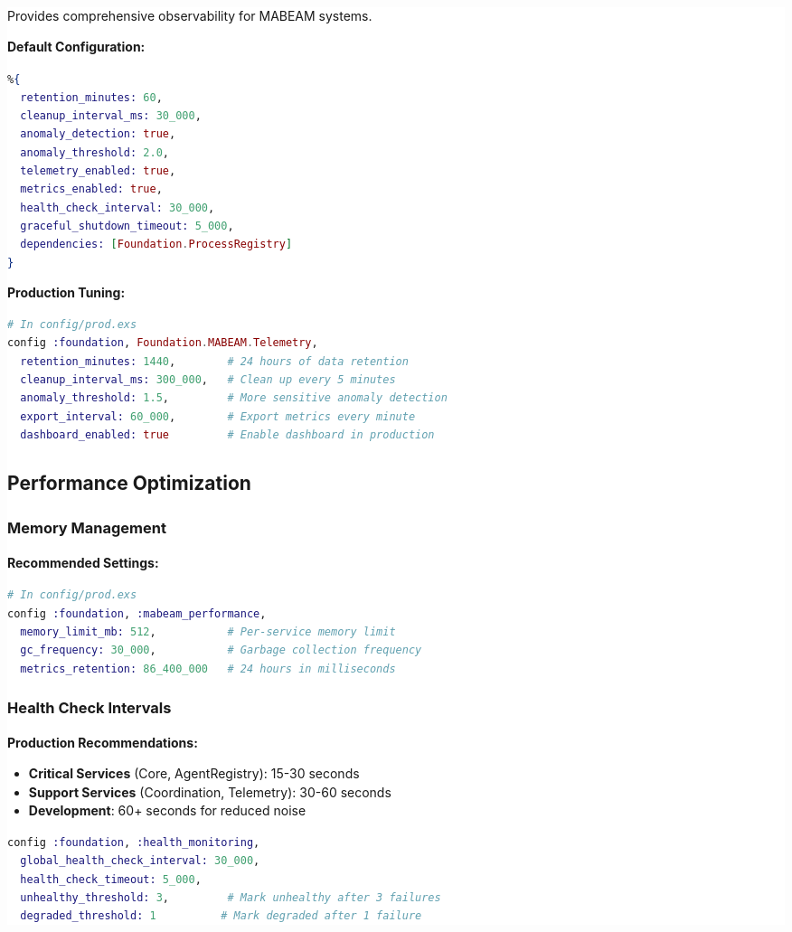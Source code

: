 Provides comprehensive observability for MABEAM systems.

**Default Configuration:**
```elixir
%{
  retention_minutes: 60,
  cleanup_interval_ms: 30_000,
  anomaly_detection: true,
  anomaly_threshold: 2.0,
  telemetry_enabled: true,
  metrics_enabled: true,
  health_check_interval: 30_000,
  graceful_shutdown_timeout: 5_000,
  dependencies: [Foundation.ProcessRegistry]
}
```

**Production Tuning:**
```elixir
# In config/prod.exs
config :foundation, Foundation.MABEAM.Telemetry,
  retention_minutes: 1440,        # 24 hours of data retention
  cleanup_interval_ms: 300_000,   # Clean up every 5 minutes
  anomaly_threshold: 1.5,         # More sensitive anomaly detection
  export_interval: 60_000,        # Export metrics every minute
  dashboard_enabled: true         # Enable dashboard in production
```

## Performance Optimization

### Memory Management

**Recommended Settings:**
```elixir
# In config/prod.exs
config :foundation, :mabeam_performance,
  memory_limit_mb: 512,           # Per-service memory limit
  gc_frequency: 30_000,           # Garbage collection frequency
  metrics_retention: 86_400_000   # 24 hours in milliseconds
```

### Health Check Intervals

**Production Recommendations:**
- **Critical Services** (Core, AgentRegistry): 15-30 seconds
- **Support Services** (Coordination, Telemetry): 30-60 seconds
- **Development**: 60+ seconds for reduced noise

```elixir
config :foundation, :health_monitoring,
  global_health_check_interval: 30_000,
  health_check_timeout: 5_000,
  unhealthy_threshold: 3,         # Mark unhealthy after 3 failures
  degraded_threshold: 1          # Mark degraded after 1 failure
```
